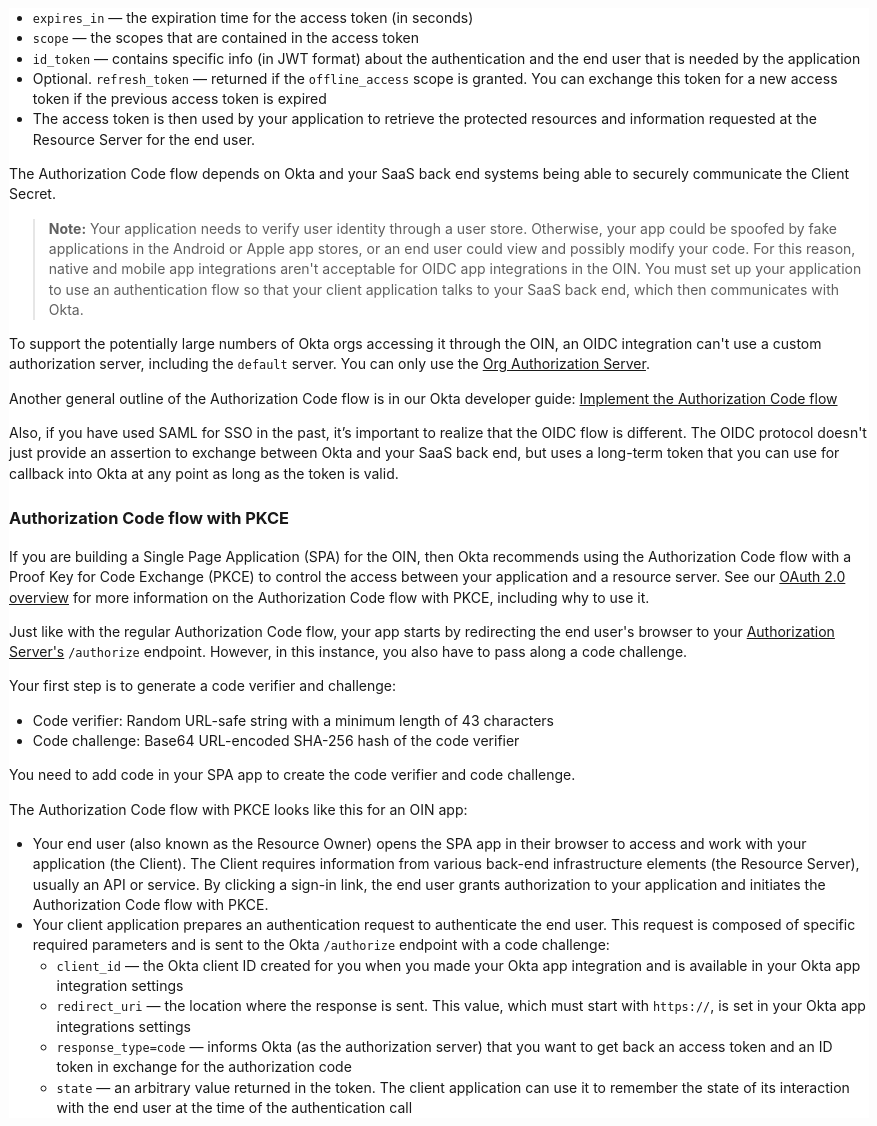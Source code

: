   * `expires_in` &mdash; the expiration time for the access token (in seconds)
  * `scope` &mdash; the scopes that are contained in the access token
  * `id_token` &mdash; contains specific info (in JWT format) about the authentication and the end user that is needed by the application
  * Optional. `refresh_token` &mdash; returned if the `offline_access` scope is granted. You can exchange this token for a new access token if the previous access token is expired
* The access token is then used by your application to retrieve the protected resources and information requested at the Resource Server for the end user.

The Authorization Code flow depends on Okta and your SaaS back end systems being able to securely communicate the Client Secret.

> **Note:** Your application needs to verify user identity through a user store. Otherwise, your app could be spoofed by fake applications in the Android or Apple app stores, or an end user could view and possibly modify your code. For this reason, native and mobile app integrations aren't acceptable for OIDC app integrations in the OIN. You must set up your application to use an authentication flow so that your client application talks to your SaaS back end, which then communicates with Okta.

To support the potentially large numbers of Okta orgs accessing it through the OIN, an OIDC integration can't use a custom authorization server, including the `default` server. You can only use the [Org Authorization Server](https://developer.okta.com/docs/concepts/auth-servers/#available-authorization-server-types).

Another general outline of the Authorization Code flow is in our Okta developer guide: [Implement the Authorization Code flow](/docs/guides/implement-grant-type/authcode/main/)

Also, if you have used SAML for SSO in the past, it’s important to realize that the OIDC flow is different. The OIDC protocol doesn't just provide an assertion to exchange between Okta and your SaaS back end, but uses a long-term token that you can use for callback into Okta at any point as long as the token is valid.

### Authorization Code flow with PKCE

If you are building a Single Page Application (SPA) for the OIN, then Okta recommends using the Authorization Code flow with a Proof Key for Code Exchange (PKCE) to control the access between your application and a resource server. See our [OAuth 2.0 overview](/docs/concepts/oauth-openid/#authorization-code-with-pkce) for more information on the Authorization Code flow with PKCE, including why to use it.

Just like with the regular Authorization Code flow, your app starts by redirecting the end user's browser to your [Authorization Server's](/docs/concepts/auth-servers/) `/authorize` endpoint. However, in this instance, you also have to pass along a code challenge.

Your first step is to generate a code verifier and challenge:

* Code verifier: Random URL-safe string with a minimum length of 43 characters
* Code challenge: Base64 URL-encoded SHA-256 hash of the code verifier

You need to add code in your SPA app to create the code verifier and code challenge.

The Authorization Code flow with PKCE looks like this for an OIN app:

* Your end user (also known as the Resource Owner) opens the SPA app in their browser to access and work with your application (the Client). The Client requires information from various back-end infrastructure elements (the Resource Server), usually an API or service. By clicking a sign-in link, the end user grants authorization to your application and initiates the Authorization Code flow with PKCE.
* Your client application prepares an authentication request to authenticate the end user. This request is composed of specific required parameters and is sent to the Okta `/authorize` endpoint with a code challenge:
  * `client_id` &mdash; the Okta client ID created for you when you made your Okta app integration and is available in your Okta app integration settings
  * `redirect_uri` &mdash; the location where the response is sent. This value, which must start with `https://`, is set in your Okta app integrations settings
  * `response_type=code` &mdash; informs Okta (as the authorization server) that you want to get back an access token and an ID token in exchange for the authorization code
  * `state` &mdash; an arbitrary value returned in the token. The client application can use it to remember the state of its interaction with the end user at the time of the authentication call